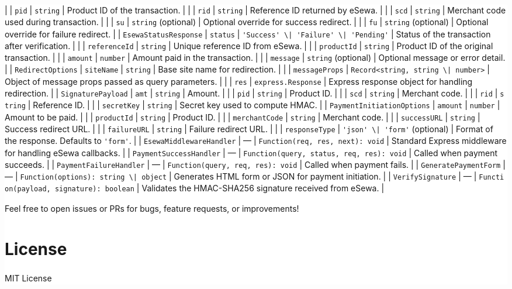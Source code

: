 |                            | `pid`             | `string`                                  | Product ID of the transaction.                            |
|                            | `rid`             | `string`                                  | Reference ID returned by eSewa.                           |
|                            | `scd`             | `string`                                  | Merchant code used during transaction.                    |
|                            | `su`              | `string` (optional)                       | Optional override for success redirect.                   |
|                            | `fu`              | `string` (optional)                       | Optional override for failure redirect.                   |
| `EsewaStatusResponse`      | `status`          | `'Success' \| 'Failure' \| 'Pending'`     | Status of the transaction after verification.             |
|                            | `referenceId`     | `string`                                  | Unique reference ID from eSewa.                           |
|                            | `productId`       | `string`                                  | Product ID of the original transaction.                   |
|                            | `amount`          | `number`                                  | Amount paid in the transaction.                           |
|                            | `message`         | `string` (optional)                       | Optional message or error detail.                         |
| `RedirectOptions`          | `siteName`        | `string`                                  | Base site name for redirection.                           |
|                            | `messageProps`    | `Record<string, string \| number>`        | Object of message props passed as query parameters.       |
|                            | `res`             | `express.Response`                        | Express response object for handling redirection.         |
| `SignaturePayload`         | `amt`             | `string`                                  | Amount.                                                   |
|                            | `pid`             | `string`                                  | Product ID.                                               |
|                            | `scd`             | `string`                                  | Merchant code.                                            |
|                            | `rid`             | `string`                                  | Reference ID.                                             |
|                            | `secretKey`       | `string`                                  | Secret key used to compute HMAC.                          |
| `PaymentInitiationOptions` | `amount`          | `number`                                  | Amount to be paid.                                        |
|                            | `productId`       | `string`                                  | Product ID.                                               |
|                            | `merchantCode`    | `string`                                  | Merchant code.                                            |
|                            | `successURL`      | `string`                                  | Success redirect URL.                                     |
|                            | `failureURL`      | `string`                                  | Failure redirect URL.                                     |
|                            | `responseType`    | `'json' \| 'form'` (optional)             | Format of the response. Defaults to `'form'`.             |
| `EsewaMiddlewareHandler`   | —                 | `Function(req, res, next): void`          | Standard Express middleware for handling eSewa callbacks. |
| `PaymentSuccessHandler`    | —                 | `Function(query, status, req, res): void` | Called when payment succeeds.                             |
| `PaymentFailureHandler`    | —                 | `Function(query, req, res): void`         | Called when payment fails.                                |
| `GeneratePaymentForm`      | —                 | `Function(options): string \| object`     | Generates HTML form or JSON for payment initiation.       |
| `VerifySignature`          | —                 | `Function(payload, signature): boolean`   | Validates the HMAC-SHA256 signature received from eSewa.  |



Feel free to open issues or PRs for bugs, feature requests, or improvements!
# License

MIT License
